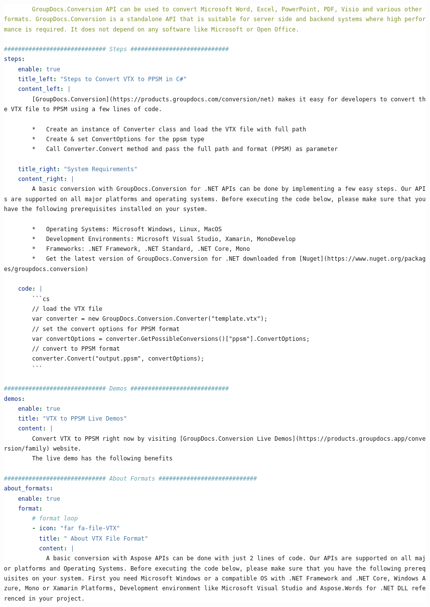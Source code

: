 ```yaml
        GroupDocs.Conversion API can be used to convert Microsoft Word, Excel, PowerPoint, PDF, Visio and various other formats. GroupDocs.Conversion is a standalone API that is suitable for server side and backend systems where high performance is required. It does not depend on any software like Microsoft or Open Office.

############################# Steps ############################
steps:
    enable: true
    title_left: "Steps to Convert VTX to PPSM in C#"
    content_left: |
        [GroupDocs.Conversion](https://products.groupdocs.com/conversion/net) makes it easy for developers to convert the VTX file to PPSM using a few lines of code.

        *   Create an instance of Converter class and load the VTX file with full path
        *   Create & set ConvertOptions for the ppsm type
        *   Call Converter.Convert method and pass the full path and format (PPSM) as parameter
        
    title_right: "System Requirements"
    content_right: |
        A basic conversion with GroupDocs.Conversion for .NET APIs can be done by implementing a few easy steps. Our APIs are supported on all major platforms and operating systems. Before executing the code below, please make sure that you have the following prerequisites installed on your system.

        *   Operating Systems: Microsoft Windows, Linux, MacOS
        *   Development Environments: Microsoft Visual Studio, Xamarin, MonoDevelop
        *   Frameworks: .NET Framework, .NET Standard, .NET Core, Mono
        *   Get the latest version of GroupDocs.Conversion for .NET downloaded from [Nuget](https://www.nuget.org/packages/groupdocs.conversion)
        
    code: |
        ```cs
        // load the VTX file
        var converter = new GroupDocs.Conversion.Converter("template.vtx");
        // set the convert options for PPSM format
        var convertOptions = converter.GetPossibleConversions()["ppsm"].ConvertOptions;
        // convert to PPSM format
        converter.Convert("output.ppsm", convertOptions);
        ```
        
############################# Demos ############################
demos:
    enable: true
    title: "VTX to PPSM Live Demos"
    content: |
        Convert VTX to PPSM right now by visiting [GroupDocs.Conversion Live Demos](https://products.groupdocs.app/conversion/family) website.  
        The live demo has the following benefits
        
############################# About Formats ############################
about_formats:
    enable: true
    format:
        # format loop
        - icon: "far fa-file-VTX"
          title: " About VTX File Format"
          content: |
            A basic conversion with Aspose APIs can be done with just 2 lines of code. Our APIs are supported on all major platforms and Operating Systems. Before executing the code below, please make sure that you have the following prerequisites on your system. First you need Microsoft Windows or a compatible OS with .NET Framework and .NET Core, Windows Azure, Mono or Xamarin Platforms, Development environment like Microsoft Visual Studio and Aspose.Words for .NET DLL referenced in your project.

```